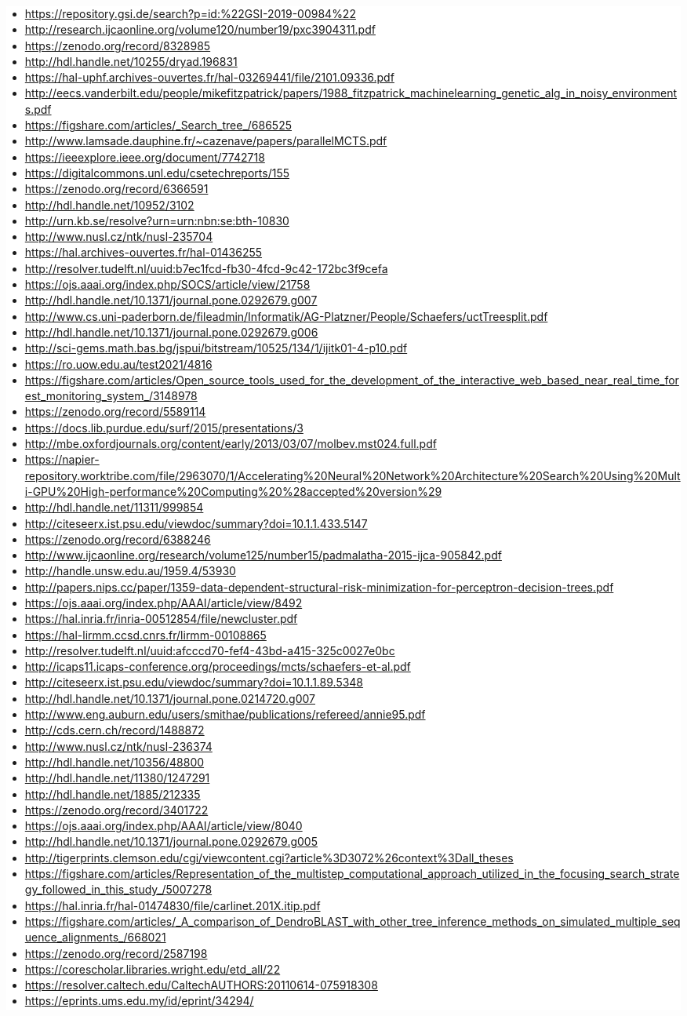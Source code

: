 - https://repository.gsi.de/search?p=id:%22GSI-2019-00984%22
- http://research.ijcaonline.org/volume120/number19/pxc3904311.pdf
- https://zenodo.org/record/8328985
- http://hdl.handle.net/10255/dryad.196831
- https://hal-uphf.archives-ouvertes.fr/hal-03269441/file/2101.09336.pdf
- http://eecs.vanderbilt.edu/people/mikefitzpatrick/papers/1988_fitzpatrick_machinelearning_genetic_alg_in_noisy_environments.pdf
- https://figshare.com/articles/_Search_tree_/686525
- http://www.lamsade.dauphine.fr/~cazenave/papers/parallelMCTS.pdf
- https://ieeexplore.ieee.org/document/7742718
- https://digitalcommons.unl.edu/csetechreports/155
- https://zenodo.org/record/6366591
- http://hdl.handle.net/10952/3102
- http://urn.kb.se/resolve?urn=urn:nbn:se:bth-10830
- http://www.nusl.cz/ntk/nusl-235704
- https://hal.archives-ouvertes.fr/hal-01436255
- http://resolver.tudelft.nl/uuid:b7ec1fcd-fb30-4fcd-9c42-172bc3f9cefa
- https://ojs.aaai.org/index.php/SOCS/article/view/21758
- http://hdl.handle.net/10.1371/journal.pone.0292679.g007
- http://www.cs.uni-paderborn.de/fileadmin/Informatik/AG-Platzner/People/Schaefers/uctTreesplit.pdf
- http://hdl.handle.net/10.1371/journal.pone.0292679.g006
- http://sci-gems.math.bas.bg/jspui/bitstream/10525/134/1/ijitk01-4-p10.pdf
- https://ro.uow.edu.au/test2021/4816
- https://figshare.com/articles/Open_source_tools_used_for_the_development_of_the_interactive_web_based_near_real_time_forest_monitoring_system_/3148978
- https://zenodo.org/record/5589114
- https://docs.lib.purdue.edu/surf/2015/presentations/3
- http://mbe.oxfordjournals.org/content/early/2013/03/07/molbev.mst024.full.pdf
- https://napier-repository.worktribe.com/file/2963070/1/Accelerating%20Neural%20Network%20Architecture%20Search%20Using%20Multi-GPU%20High-performance%20Computing%20%28accepted%20version%29
- http://hdl.handle.net/11311/999854
- http://citeseerx.ist.psu.edu/viewdoc/summary?doi=10.1.1.433.5147
- https://zenodo.org/record/6388246
- http://www.ijcaonline.org/research/volume125/number15/padmalatha-2015-ijca-905842.pdf
- http://handle.unsw.edu.au/1959.4/53930
- http://papers.nips.cc/paper/1359-data-dependent-structural-risk-minimization-for-perceptron-decision-trees.pdf
- https://ojs.aaai.org/index.php/AAAI/article/view/8492
- https://hal.inria.fr/inria-00512854/file/newcluster.pdf
- https://hal-lirmm.ccsd.cnrs.fr/lirmm-00108865
- http://resolver.tudelft.nl/uuid:afcccd70-fef4-43bd-a415-325c0027e0bc
- http://icaps11.icaps-conference.org/proceedings/mcts/schaefers-et-al.pdf
- http://citeseerx.ist.psu.edu/viewdoc/summary?doi=10.1.1.89.5348
- http://hdl.handle.net/10.1371/journal.pone.0214720.g007
- http://www.eng.auburn.edu/users/smithae/publications/refereed/annie95.pdf
- http://cds.cern.ch/record/1488872
- http://www.nusl.cz/ntk/nusl-236374
- http://hdl.handle.net/10356/48800
- http://hdl.handle.net/11380/1247291
- http://hdl.handle.net/1885/212335
- https://zenodo.org/record/3401722
- https://ojs.aaai.org/index.php/AAAI/article/view/8040
- http://hdl.handle.net/10.1371/journal.pone.0292679.g005
- http://tigerprints.clemson.edu/cgi/viewcontent.cgi?article%3D3072%26context%3Dall_theses
- https://figshare.com/articles/Representation_of_the_multistep_computational_approach_utilized_in_the_focusing_search_strategy_followed_in_this_study_/5007278
- https://hal.inria.fr/hal-01474830/file/carlinet.201X.itip.pdf
- https://figshare.com/articles/_A_comparison_of_DendroBLAST_with_other_tree_inference_methods_on_simulated_multiple_sequence_alignments_/668021
- https://zenodo.org/record/2587198
- https://corescholar.libraries.wright.edu/etd_all/22
- https://resolver.caltech.edu/CaltechAUTHORS:20110614-075918308
- https://eprints.ums.edu.my/id/eprint/34294/